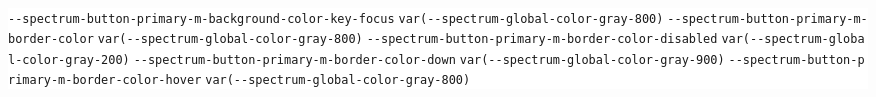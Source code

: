 <td class="spectrum-Table-cell">
<code>--spectrum-button-primary-m-background-color-key-focus</code>
</td>

<td class="spectrum-Table-cell">
<code>var(--spectrum-global-color-gray-800)</code>
</td>

</tr>

<tr class="spectrum-Table-row">

<td class="spectrum-Table-cell">
<code>--spectrum-button-primary-m-border-color</code>
</td>

<td class="spectrum-Table-cell">
<code>var(--spectrum-global-color-gray-800)</code>
</td>

</tr>

<tr class="spectrum-Table-row">

<td class="spectrum-Table-cell">
<code>--spectrum-button-primary-m-border-color-disabled</code>
</td>

<td class="spectrum-Table-cell">
<code>var(--spectrum-global-color-gray-200)</code>
</td>

</tr>

<tr class="spectrum-Table-row">

<td class="spectrum-Table-cell">
<code>--spectrum-button-primary-m-border-color-down</code>
</td>

<td class="spectrum-Table-cell">
<code>var(--spectrum-global-color-gray-900)</code>
</td>

</tr>

<tr class="spectrum-Table-row">

<td class="spectrum-Table-cell">
<code>--spectrum-button-primary-m-border-color-hover</code>
</td>

<td class="spectrum-Table-cell">
<code>var(--spectrum-global-color-gray-800)</code>
</td>

</tr>

<tr class="spectrum-Table-row">
